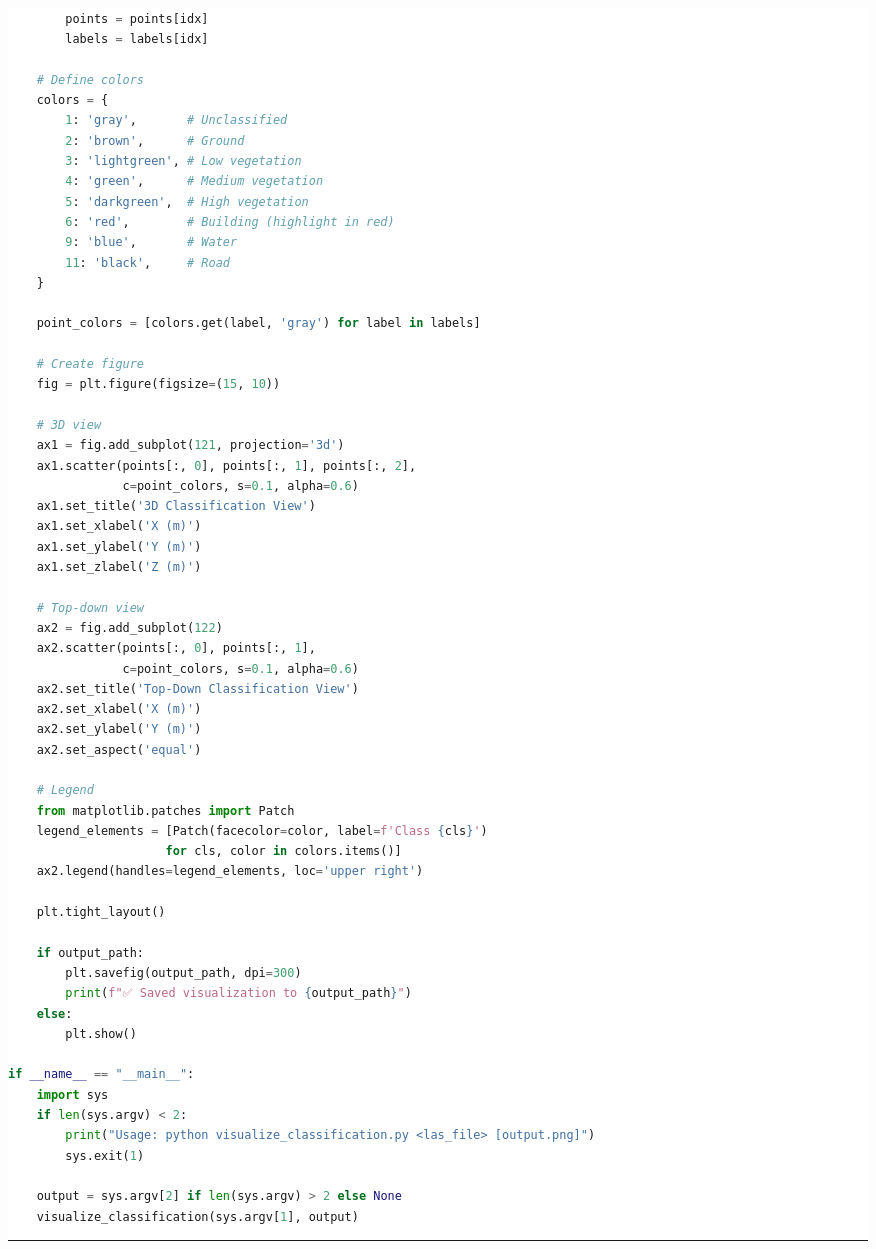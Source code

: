 ```python
        points = points[idx]
        labels = labels[idx]

    # Define colors
    colors = {
        1: 'gray',       # Unclassified
        2: 'brown',      # Ground
        3: 'lightgreen', # Low vegetation
        4: 'green',      # Medium vegetation
        5: 'darkgreen',  # High vegetation
        6: 'red',        # Building (highlight in red)
        9: 'blue',       # Water
        11: 'black',     # Road
    }

    point_colors = [colors.get(label, 'gray') for label in labels]

    # Create figure
    fig = plt.figure(figsize=(15, 10))

    # 3D view
    ax1 = fig.add_subplot(121, projection='3d')
    ax1.scatter(points[:, 0], points[:, 1], points[:, 2],
                c=point_colors, s=0.1, alpha=0.6)
    ax1.set_title('3D Classification View')
    ax1.set_xlabel('X (m)')
    ax1.set_ylabel('Y (m)')
    ax1.set_zlabel('Z (m)')

    # Top-down view
    ax2 = fig.add_subplot(122)
    ax2.scatter(points[:, 0], points[:, 1],
                c=point_colors, s=0.1, alpha=0.6)
    ax2.set_title('Top-Down Classification View')
    ax2.set_xlabel('X (m)')
    ax2.set_ylabel('Y (m)')
    ax2.set_aspect('equal')

    # Legend
    from matplotlib.patches import Patch
    legend_elements = [Patch(facecolor=color, label=f'Class {cls}')
                      for cls, color in colors.items()]
    ax2.legend(handles=legend_elements, loc='upper right')

    plt.tight_layout()

    if output_path:
        plt.savefig(output_path, dpi=300)
        print(f"✅ Saved visualization to {output_path}")
    else:
        plt.show()

if __name__ == "__main__":
    import sys
    if len(sys.argv) < 2:
        print("Usage: python visualize_classification.py <las_file> [output.png]")
        sys.exit(1)

    output = sys.argv[2] if len(sys.argv) > 2 else None
    visualize_classification(sys.argv[1], output)
```

---